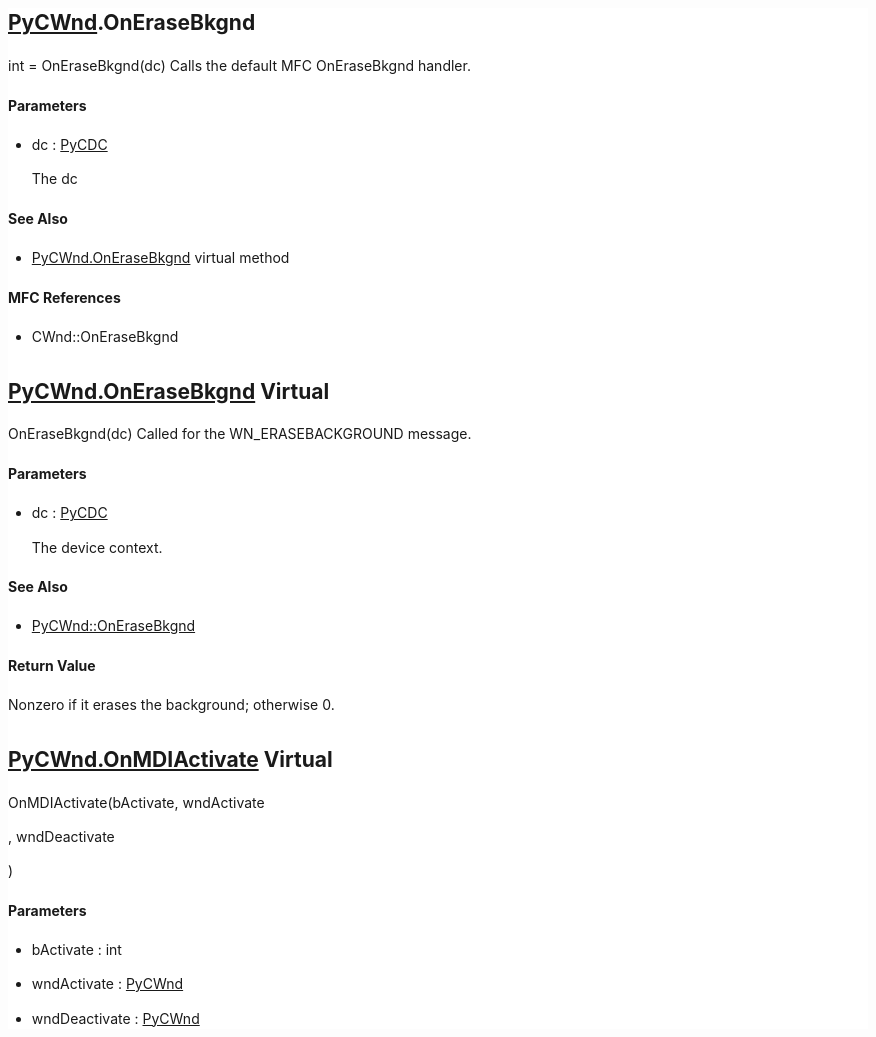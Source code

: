 
## [PyCWnd](PyCWnd.md#pycwnd)\.OnEraseBkgnd

int = OnEraseBkgnd\(dc\)
Calls the default MFC OnEraseBkgnd handler\.

#### Parameters

  - dc : [PyCDC](PyCDC.md)

    The dc

#### See Also

  - [PyCWnd\.OnEraseBkgnd](PyCWnd.md#pycwndonerasebkgnd_virtual) virtual method

#### MFC References

  - CWnd::OnEraseBkgnd


## [PyCWnd\.OnEraseBkgnd](PyCWnd.md#pycwnd) Virtual

OnEraseBkgnd\(dc\)
Called for the WN\_ERASEBACKGROUND message\.

#### Parameters

  - dc : [PyCDC](PyCDC.md)

    The device context\.

#### See Also

  - [PyCWnd::OnEraseBkgnd](PyCWnd.md#pycwndonerasebkgnd)

#### Return Value
Nonzero if it erases the background; otherwise 0\.


## [PyCWnd\.OnMDIActivate](PyCWnd.md#pycwnd) Virtual

OnMDIActivate\(bActivate, wndActivate

, wndDeactivate

\)

#### Parameters

  - bActivate : int

    

  - wndActivate : [PyCWnd](PyCWnd.md#pycwnd)

    

  - wndDeactivate : [PyCWnd](PyCWnd.md#pycwnd)
